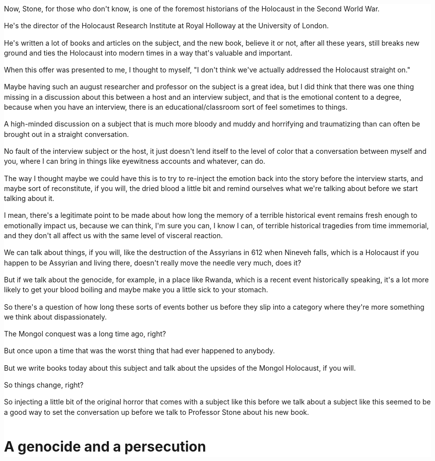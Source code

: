 Now, Stone, for those who don't know, is one of the foremost historians of the Holocaust in the Second World War.

He's the director of the Holocaust Research Institute at Royal Holloway at the University of London.

He's written a lot of books and articles on the subject, and the new book, believe it or not, after all these years, still breaks new ground and ties the Holocaust into modern times in a way that's valuable and important.

When this offer was presented to me, I thought to myself, "I don't think we've actually addressed the Holocaust straight on."

Maybe having such an august researcher and professor on the subject is a great idea, but I did think that there was one thing missing in a discussion about this between a host and an interview subject, and that is the emotional content to a degree, because when you have an interview, there is an educational/classroom sort of feel sometimes to things.

A high-minded discussion on a subject that is much more bloody and muddy and horrifying and traumatizing than can often be brought out in a straight conversation.

No fault of the interview subject or the host, it just doesn't lend itself to the level of color that a conversation between myself and you, where I can bring in things like eyewitness accounts and whatever, can do.

The way I thought maybe we could have this is to try to re-inject the emotion back into the story before the interview starts, and maybe sort of reconstitute, if you will, the dried blood a little bit and remind ourselves what we're talking about before we start talking about it.

I mean, there's a legitimate point to be made about how long the memory of a terrible historical event remains fresh enough to emotionally impact us, because we can think, I'm sure you can, I know I can, of terrible historical tragedies from time immemorial, and they don't all affect us with the same level of visceral reaction.

We can talk about things, if you will, like the destruction of the Assyrians in 612 when Nineveh falls, which is a Holocaust if you happen to be Assyrian and living there, doesn't really move the needle very much, does it?

But if we talk about the genocide, for example, in a place like Rwanda, which is a recent event historically speaking, it's a lot more likely to get your blood boiling and maybe make you a little sick to your stomach.

So there's a question of how long these sorts of events bother us before they slip into a category where they're more something we think about dispassionately.

The Mongol conquest was a long time ago, right?

But once upon a time that was the worst thing that had ever happened to anybody.

But we write books today about this subject and talk about the upsides of the Mongol Holocaust, if you will.

So things change, right?

So injecting a little bit of the original horror that comes with a subject like this before we talk about a subject like this seemed to be a good way to set the conversation up before we talk to Professor Stone about his new book.

# A genocide and a persecution
